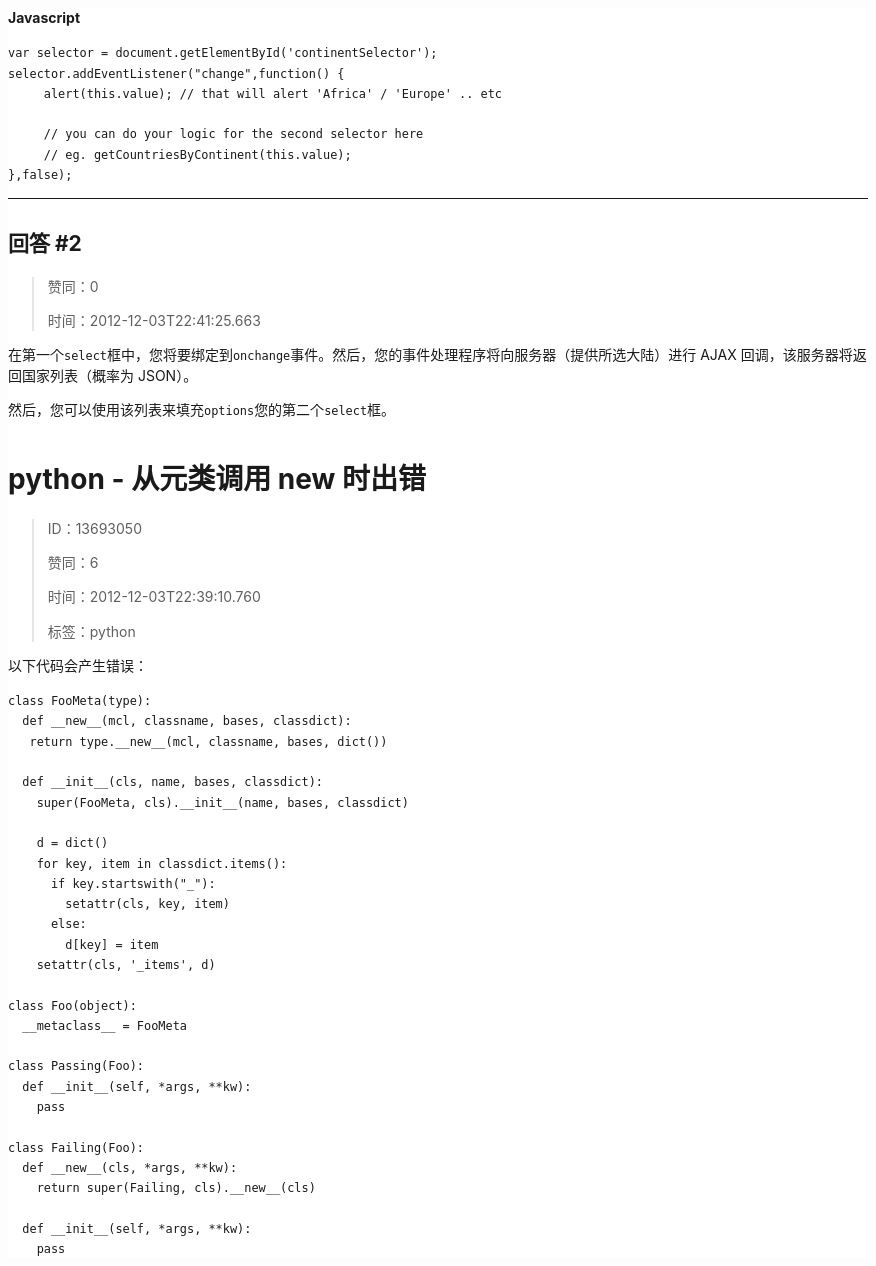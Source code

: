 **Javascript**

```
var selector = document.getElementById('continentSelector');
selector.addEventListener("change",function() {
     alert(this.value); // that will alert 'Africa' / 'Europe' .. etc

     // you can do your logic for the second selector here
     // eg. getCountriesByContinent(this.value);
},false); 
```

* * *

## 回答 #2

> 赞同：0
> 
> 时间：2012-12-03T22:41:25.663

在第一个`select`框中，您将要绑定到`onchange`事件。然后，您的事件处理程序将向服务器（提供所选大陆）进行 AJAX 回调，该服务器将返回国家列表（概率为 JSON）。

然后，您可以使用该列表来填充`options`您的第二个`select`框。

# python - 从元类调用 __new__ 时出错

> ID：13693050
> 
> 赞同：6
> 
> 时间：2012-12-03T22:39:10.760
> 
> 标签：python

以下代码会产生错误：

```
class FooMeta(type):
  def __new__(mcl, classname, bases, classdict):
   return type.__new__(mcl, classname, bases, dict())

  def __init__(cls, name, bases, classdict):
    super(FooMeta, cls).__init__(name, bases, classdict)

    d = dict()
    for key, item in classdict.items():
      if key.startswith("_"):
        setattr(cls, key, item)
      else:
        d[key] = item
    setattr(cls, '_items', d)

class Foo(object):
  __metaclass__ = FooMeta

class Passing(Foo):
  def __init__(self, *args, **kw):
    pass

class Failing(Foo):
  def __new__(cls, *args, **kw):
    return super(Failing, cls).__new__(cls)

  def __init__(self, *args, **kw):
    pass

```